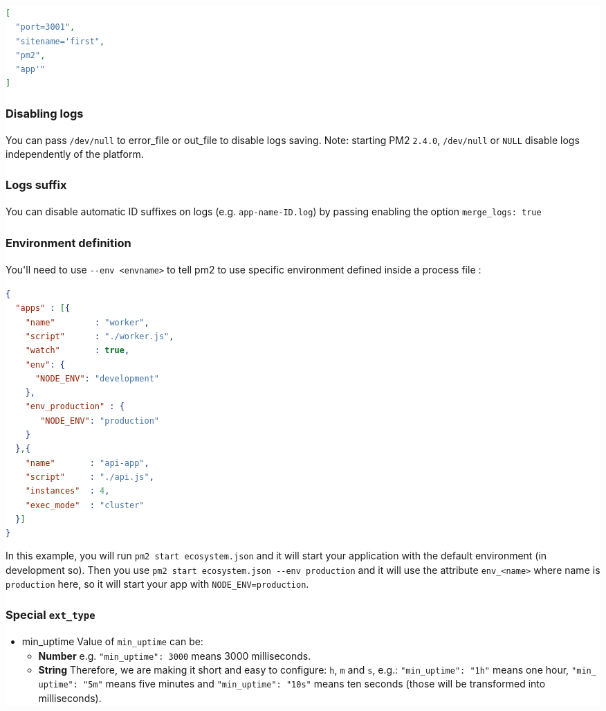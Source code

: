 ```JSON
[
  "port=3001",
  "sitename='first",
  "pm2",
  "app'"
]
```

### Disabling logs

You can pass `/dev/null` to error_file or out_file to disable logs saving.
Note: starting PM2 `2.4.0`, `/dev/null` or `NULL` disable logs independently of the platform.

### Logs suffix

You can disable automatic ID suffixes on logs (e.g. `app-name-ID.log`) by passing enabling the option `merge_logs: true`

### Environment definition

You'll need to use `--env <envname>` to tell pm2 to use specific environment defined inside a process file :

```json
{
  "apps" : [{
    "name"        : "worker",
    "script"      : "./worker.js",
    "watch"       : true,
    "env": {
      "NODE_ENV": "development"
    },
    "env_production" : {
       "NODE_ENV": "production"
    }
  },{
    "name"       : "api-app",
    "script"     : "./api.js",
    "instances"  : 4,
    "exec_mode"  : "cluster"
  }]
}
```

In this example, you will run `pm2 start ecosystem.json` and it will start your application with the default environment (in development so).
Then you use `pm2 start ecosystem.json --env production` and it will use the attribute `env_<name>` where name is `production` here, so it will start your app with `NODE_ENV=production`.

### Special `ext_type`

- min_uptime
  Value of `min_uptime` can be:
    - **Number**
      e.g. `"min_uptime": 3000` means 3000 milliseconds.
    - **String**
      Therefore, we are making it short and easy to configure: `h`, `m` and `s`, e.g.: `"min_uptime": "1h"` means one hour, `"min_uptime": "5m"` means five minutes and `"min_uptime": "10s"` means ten seconds (those will be transformed into milliseconds).
